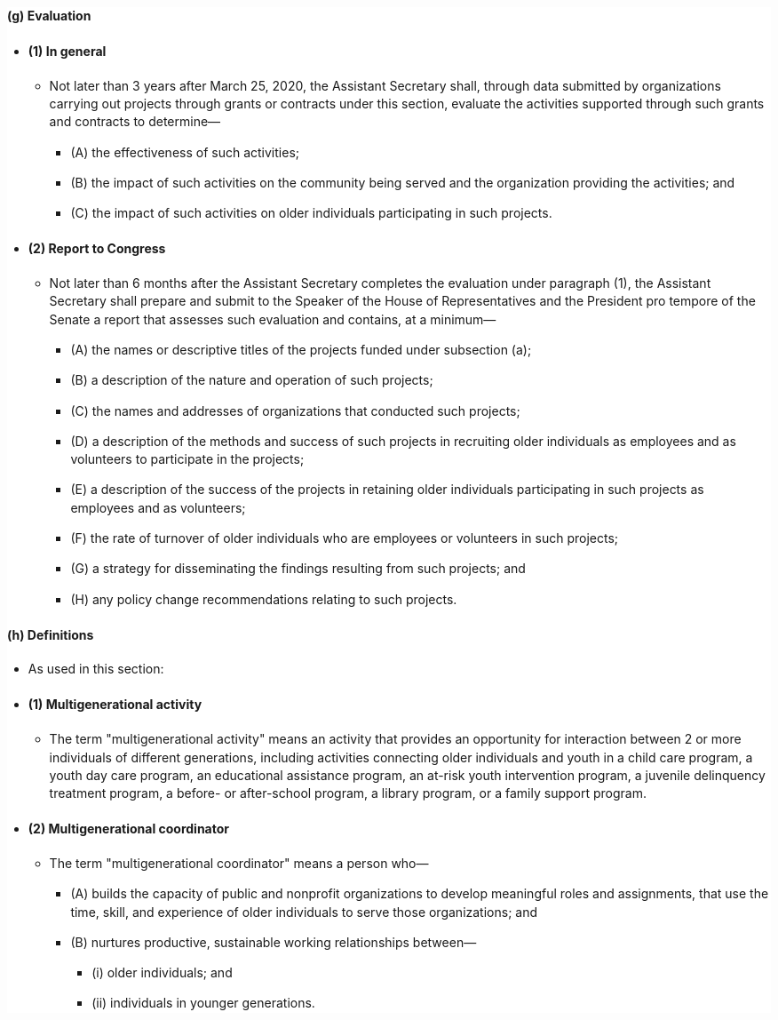 #### (g) Evaluation
* #### (1) In general
  * Not later than 3 years after March 25, 2020, the Assistant Secretary shall, through data submitted by organizations carrying out projects through grants or contracts under this section, evaluate the activities supported through such grants and contracts to determine—

    * (A) the effectiveness of such activities;

    * (B) the impact of such activities on the community being served and the organization providing the activities; and

    * (C) the impact of such activities on older individuals participating in such projects.

* #### (2) Report to Congress
  * Not later than 6 months after the Assistant Secretary completes the evaluation under paragraph (1), the Assistant Secretary shall prepare and submit to the Speaker of the House of Representatives and the President pro tempore of the Senate a report that assesses such evaluation and contains, at a minimum—

    * (A) the names or descriptive titles of the projects funded under subsection (a);

    * (B) a description of the nature and operation of such projects;

    * (C) the names and addresses of organizations that conducted such projects;

    * (D) a description of the methods and success of such projects in recruiting older individuals as employees and as volunteers to participate in the projects;

    * (E) a description of the success of the projects in retaining older individuals participating in such projects as employees and as volunteers;

    * (F) the rate of turnover of older individuals who are employees or volunteers in such projects;

    * (G) a strategy for disseminating the findings resulting from such projects; and

    * (H) any policy change recommendations relating to such projects.

#### (h) Definitions
* As used in this section:

* #### (1) Multigenerational activity
  * The term "multigenerational activity" means an activity that provides an opportunity for interaction between 2 or more individuals of different generations, including activities connecting older individuals and youth in a child care program, a youth day care program, an educational assistance program, an at-risk youth intervention program, a juvenile delinquency treatment program, a before- or after-school program, a library program, or a family support program.

* #### (2) Multigenerational coordinator
  * The term "multigenerational coordinator" means a person who—

    * (A) builds the capacity of public and nonprofit organizations to develop meaningful roles and assignments, that use the time, skill, and experience of older individuals to serve those organizations; and

    * (B) nurtures productive, sustainable working relationships between—

      * (i) older individuals; and

      * (ii) individuals in younger generations.
